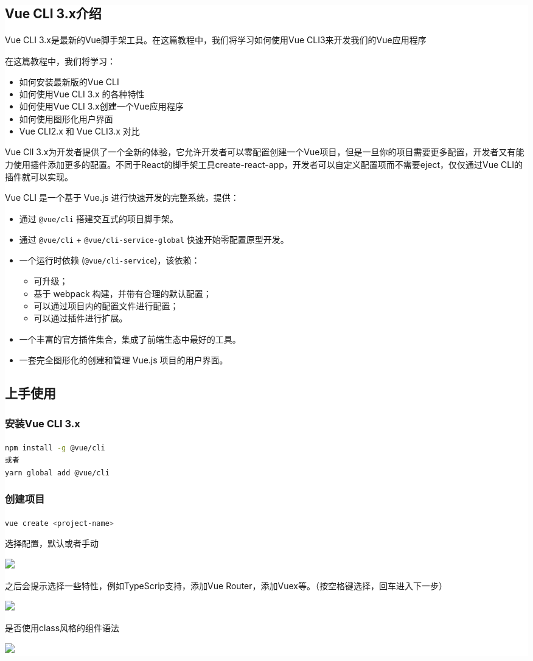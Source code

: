 ## Vue CLI 3.x介绍

Vue CLI 3.x是最新的Vue脚手架工具。在这篇教程中，我们将学习如何使用Vue CLI3来开发我们的Vue应用程序

在这篇教程中，我们将学习：

- 如何安装最新版的Vue CLI
- 如何使用Vue CLI 3.x 的各种特性
- 如何使用Vue CLI 3.x创建一个Vue应用程序
- 如何使用图形化用户界面
- Vue CLI2.x 和 Vue CLI3.x 对比

Vue ClI 3.x为开发者提供了一个全新的体验，它允许开发者可以零配置创建一个Vue项目，但是一旦你的项目需要更多配置，开发者又有能力使用插件添加更多的配置。不同于React的脚手架工具create-react-app，开发者可以自定义配置项而不需要eject，仅仅通过Vue CLI的插件就可以实现。

Vue CLI 是一个基于 Vue.js 进行快速开发的完整系统，提供：

- 通过 `@vue/cli` 搭建交互式的项目脚手架。
- 通过 `@vue/cli` + `@vue/cli-service-global` 快速开始零配置原型开发。
- 一个运行时依赖 (```@vue/cli-service```)，该依赖：

  - 可升级；
  - 基于 webpack 构建，并带有合理的默认配置；
  - 可以通过项目内的配置文件进行配置；
  - 可以通过插件进行扩展。
- 一个丰富的官方插件集合，集成了前端生态中最好的工具。
- 一套完全图形化的创建和管理 Vue.js 项目的用户界面。

## 上手使用

### 安装Vue CLI 3.x

```bash
npm install -g @vue/cli
或者
yarn global add @vue/cli
```

### 创建项目

```bash
vue create <project-name>
```
选择配置，默认或者手动

![](.\imgs\01.png)

之后会提示选择一些特性，例如TypeScrip支持，添加Vue Router，添加Vuex等。（按空格键选择，回车进入下一步）

![](.\imgs\02.png)

是否使用class风格的组件语法

![](.\imgs\03.png)
